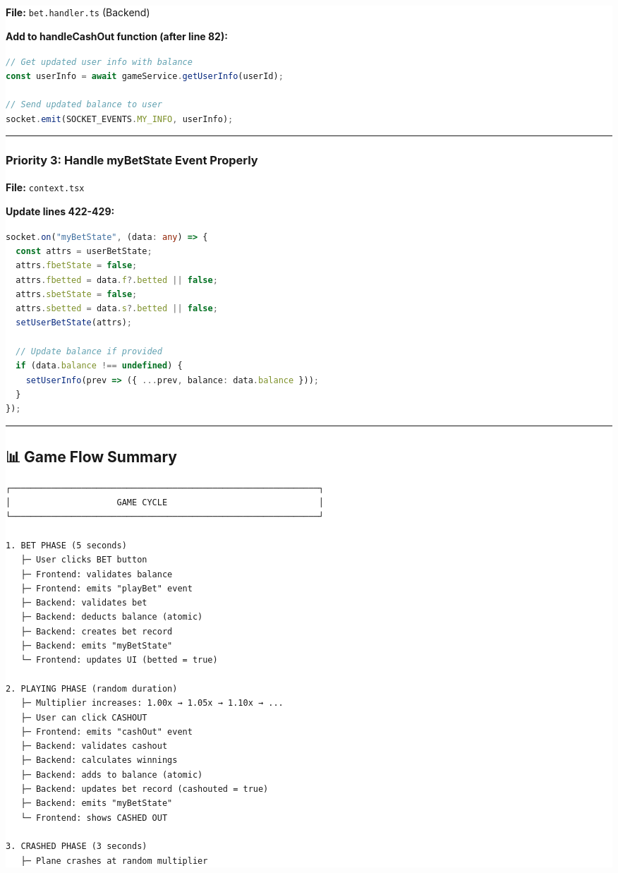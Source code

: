 **File:** `bet.handler.ts` (Backend)

**Add to handleCashOut function (after line 82):**
```typescript
// Get updated user info with balance
const userInfo = await gameService.getUserInfo(userId);

// Send updated balance to user
socket.emit(SOCKET_EVENTS.MY_INFO, userInfo);
```

---

### Priority 3: Handle myBetState Event Properly

**File:** `context.tsx`

**Update lines 422-429:**
```typescript
socket.on("myBetState", (data: any) => {
  const attrs = userBetState;
  attrs.fbetState = false;
  attrs.fbetted = data.f?.betted || false;
  attrs.sbetState = false;
  attrs.sbetted = data.s?.betted || false;
  setUserBetState(attrs);
  
  // Update balance if provided
  if (data.balance !== undefined) {
    setUserInfo(prev => ({ ...prev, balance: data.balance }));
  }
});
```

---

## 📊 Game Flow Summary

```
┌─────────────────────────────────────────────────────────────┐
│                     GAME CYCLE                              │
└─────────────────────────────────────────────────────────────┘

1. BET PHASE (5 seconds)
   ├─ User clicks BET button
   ├─ Frontend: validates balance
   ├─ Frontend: emits "playBet" event
   ├─ Backend: validates bet
   ├─ Backend: deducts balance (atomic)
   ├─ Backend: creates bet record
   ├─ Backend: emits "myBetState"
   └─ Frontend: updates UI (betted = true)

2. PLAYING PHASE (random duration)
   ├─ Multiplier increases: 1.00x → 1.05x → 1.10x → ...
   ├─ User can click CASHOUT
   ├─ Frontend: emits "cashOut" event
   ├─ Backend: validates cashout
   ├─ Backend: calculates winnings
   ├─ Backend: adds to balance (atomic)
   ├─ Backend: updates bet record (cashouted = true)
   ├─ Backend: emits "myBetState"
   └─ Frontend: shows CASHED OUT

3. CRASHED PHASE (3 seconds)
   ├─ Plane crashes at random multiplier
```
